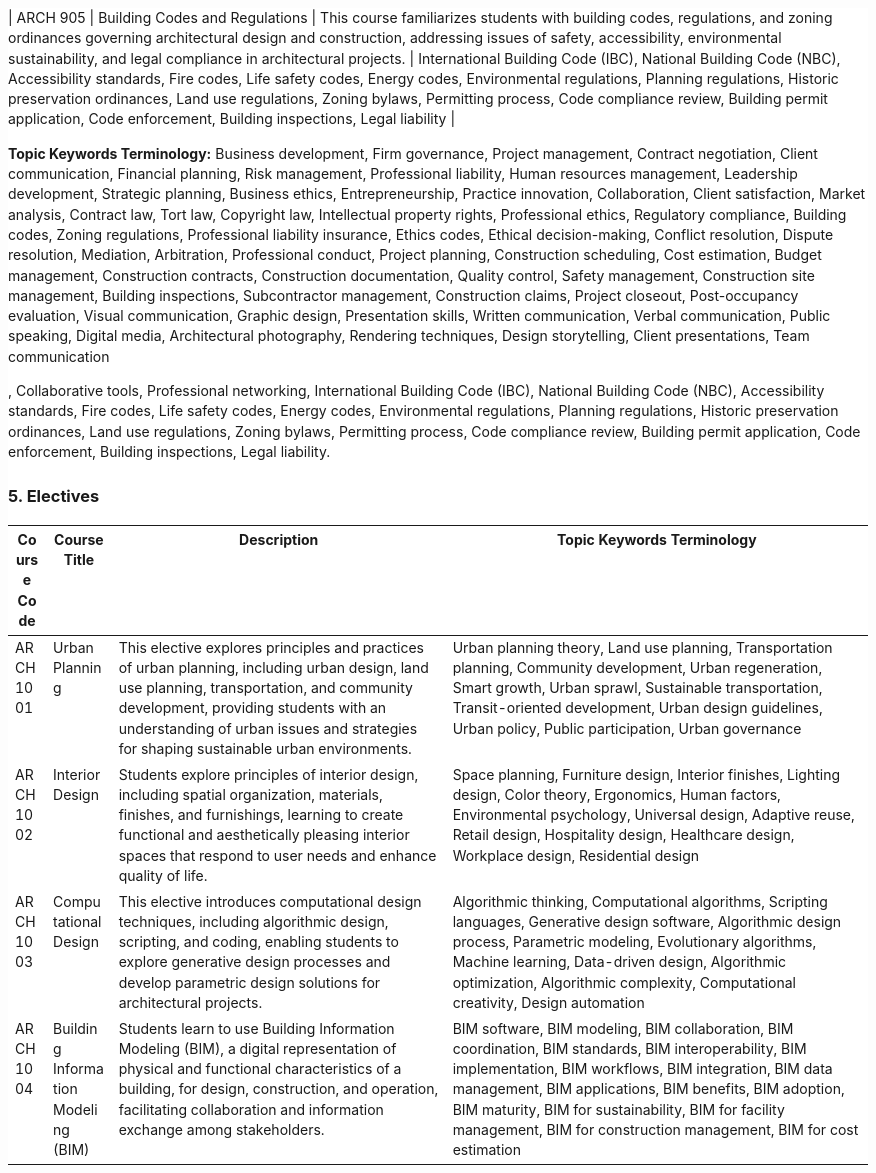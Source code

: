 | ARCH 905    | Building Codes and Regulations | This course familiarizes students with building codes, regulations, and zoning ordinances governing architectural design and construction, addressing issues of safety, accessibility, environmental sustainability, and legal compliance in architectural projects. | International Building Code (IBC), National Building Code (NBC), Accessibility standards, Fire codes, Life safety codes, Energy codes, Environmental regulations, Planning regulations, Historic preservation ordinances, Land use regulations, Zoning bylaws, Permitting process, Code compliance review, Building permit application, Code enforcement, Building inspections, Legal liability |

**Topic Keywords Terminology:** Business development, Firm governance, Project management, Contract negotiation, Client communication, Financial planning, Risk management, Professional liability, Human resources management, Leadership development, Strategic planning, Business ethics, Entrepreneurship, Practice innovation, Collaboration, Client satisfaction, Market analysis, Contract law, Tort law, Copyright law, Intellectual property rights, Professional ethics, Regulatory compliance, Building codes, Zoning regulations, Professional liability insurance, Ethics codes, Ethical decision-making, Conflict resolution, Dispute resolution, Mediation, Arbitration, Professional conduct, Project planning, Construction scheduling, Cost estimation, Budget management, Construction contracts, Construction documentation, Quality control, Safety management, Construction site management, Building inspections, Subcontractor management, Construction claims, Project closeout, Post-occupancy evaluation, Visual communication, Graphic design, Presentation skills, Written communication, Verbal communication, Public speaking, Digital media, Architectural photography, Rendering techniques, Design storytelling, Client presentations, Team communication

, Collaborative tools, Professional networking, International Building Code (IBC), National Building Code (NBC), Accessibility standards, Fire codes, Life safety codes, Energy codes, Environmental regulations, Planning regulations, Historic preservation ordinances, Land use regulations, Zoning bylaws, Permitting process, Code compliance review, Building permit application, Code enforcement, Building inspections, Legal liability.

### 5. Electives

| Course Code | Course Title           | Description                                                                                                                                                                                                          | Topic Keywords Terminology                                                                                                                                                                                                                                    |
|-------------|------------------------|----------------------------------------------------------------------------------------------------------------------------------------------------------------------------------------------------------------------|--------------------------------------------------------------------------------------------------------------------------------------------------------------------------------------------------------------------------------------------------------------|
| ARCH 1001   | Urban Planning         | This elective explores principles and practices of urban planning, including urban design, land use planning, transportation, and community development, providing students with an understanding of urban issues and strategies for shaping sustainable urban environments.  | Urban planning theory, Land use planning, Transportation planning, Community development, Urban regeneration, Smart growth, Urban sprawl, Sustainable transportation, Transit-oriented development, Urban design guidelines, Urban policy, Public participation, Urban governance |
| ARCH 1002   | Interior Design        | Students explore principles of interior design, including spatial organization, materials, finishes, and furnishings, learning to create functional and aesthetically pleasing interior spaces that respond to user needs and enhance quality of life.                      | Space planning, Furniture design, Interior finishes, Lighting design, Color theory, Ergonomics, Human factors, Environmental psychology, Universal design, Adaptive reuse, Retail design, Hospitality design, Healthcare design, Workplace design, Residential design     |
| ARCH 1003   | Computational Design  | This elective introduces computational design techniques, including algorithmic design, scripting, and coding, enabling students to explore generative design processes and develop parametric design solutions for architectural projects.                                 | Algorithmic thinking, Computational algorithms, Scripting languages, Generative design software, Algorithmic design process, Parametric modeling, Evolutionary algorithms, Machine learning, Data-driven design, Algorithmic optimization, Algorithmic complexity, Computational creativity, Design automation             |
| ARCH 1004   | Building Information Modeling (BIM) | Students learn to use Building Information Modeling (BIM), a digital representation of physical and functional characteristics of a building, for design, construction, and operation, facilitating collaboration and information exchange among stakeholders.         | BIM software, BIM modeling, BIM collaboration, BIM coordination, BIM standards, BIM interoperability, BIM implementation, BIM workflows, BIM integration, BIM data management, BIM applications, BIM benefits, BIM adoption, BIM maturity, BIM for sustainability, BIM for facility management, BIM for construction management, BIM for cost estimation |